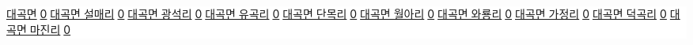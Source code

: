 
  <tr class="item">
    <td><a href="경상남도 진주시 대곡면">대곡면</a></td>
    <td><a href="경상남도 진주시 대곡면">0</a></td>
  </tr>
    

  <tr class="item">
    <td><a href="경상남도 진주시 대곡면 설매리">대곡면 설매리</a></td>
    <td><a href="경상남도 진주시 대곡면 설매리">0</a></td>
  </tr>
    

  <tr class="item">
    <td><a href="경상남도 진주시 대곡면 광석리">대곡면 광석리</a></td>
    <td><a href="경상남도 진주시 대곡면 광석리">0</a></td>
  </tr>
    

  <tr class="item">
    <td><a href="경상남도 진주시 대곡면 유곡리">대곡면 유곡리</a></td>
    <td><a href="경상남도 진주시 대곡면 유곡리">0</a></td>
  </tr>
    

  <tr class="item">
    <td><a href="경상남도 진주시 대곡면 단목리">대곡면 단목리</a></td>
    <td><a href="경상남도 진주시 대곡면 단목리">0</a></td>
  </tr>
    

  <tr class="item">
    <td><a href="경상남도 진주시 대곡면 월아리">대곡면 월아리</a></td>
    <td><a href="경상남도 진주시 대곡면 월아리">0</a></td>
  </tr>
    

  <tr class="item">
    <td><a href="경상남도 진주시 대곡면 와룡리">대곡면 와룡리</a></td>
    <td><a href="경상남도 진주시 대곡면 와룡리">0</a></td>
  </tr>
    

  <tr class="item">
    <td><a href="경상남도 진주시 대곡면 가정리">대곡면 가정리</a></td>
    <td><a href="경상남도 진주시 대곡면 가정리">0</a></td>
  </tr>
    

  <tr class="item">
    <td><a href="경상남도 진주시 대곡면 덕곡리">대곡면 덕곡리</a></td>
    <td><a href="경상남도 진주시 대곡면 덕곡리">0</a></td>
  </tr>
    

  <tr class="item">
    <td><a href="경상남도 진주시 대곡면 마진리">대곡면 마진리</a></td>
    <td><a href="경상남도 진주시 대곡면 마진리">0</a></td>
  </tr>
    